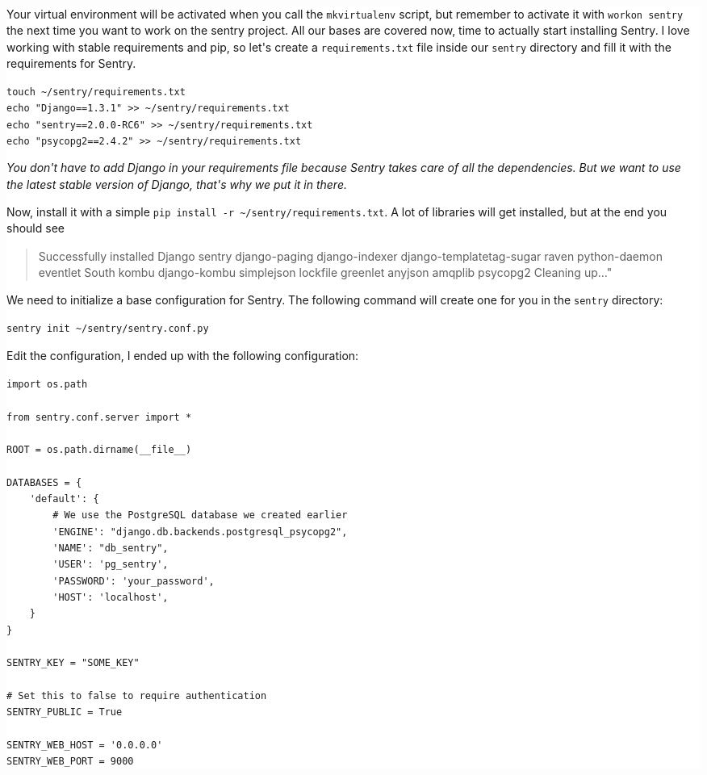 Your virtual environment will be activated when you call the `mkvirtualenv` script, but remember to activate it with `workon sentry` the next time you want to work on the sentry project. All our bases are covered now, time to actually start installing Sentry. I love working with stable requirements and pip, so let's create a `requirements.txt` file inside our `sentry` directory and fill it with the requirements for Sentry.

	touch ~/sentry/requirements.txt
	echo "Django==1.3.1" >> ~/sentry/requirements.txt
	echo "sentry==2.0.0-RC6" >> ~/sentry/requirements.txt
	echo "psycopg2==2.4.2" >> ~/sentry/requirements.txt

_You don't have to add Django in your requirements file because Sentry takes care of all the dependencies. But we want to use the latest stable version of Django, that's why we put it in there._

Now, install it with a simple `pip install -r ~/sentry/requirements.txt`. A lot of libraries will get installed, but at the end you should see 

> Successfully installed Django sentry django-paging django-indexer django-templatetag-sugar raven python-daemon eventlet South kombu django-kombu simplejson lockfile greenlet anyjson amqplib psycopg2
> Cleaning up…"

We need to initialize a base configuration for Sentry. The following command will create one for you in the `sentry` directory:

	sentry init ~/sentry/sentry.conf.py

Edit the configuration, I ended up with the following configuration:

~~~ {.python .numberLines}
import os.path

from sentry.conf.server import *

ROOT = os.path.dirname(__file__)

DATABASES = {
    'default': {
        # We use the PostgreSQL database we created earlier
        'ENGINE': "django.db.backends.postgresql_psycopg2",
        'NAME': "db_sentry",
        'USER': 'pg_sentry',
        'PASSWORD': 'your_password',
        'HOST': 'localhost',
    }
}

SENTRY_KEY = "SOME_KEY"

# Set this to false to require authentication
SENTRY_PUBLIC = True

SENTRY_WEB_HOST = '0.0.0.0'
SENTRY_WEB_PORT = 9000
~~~
